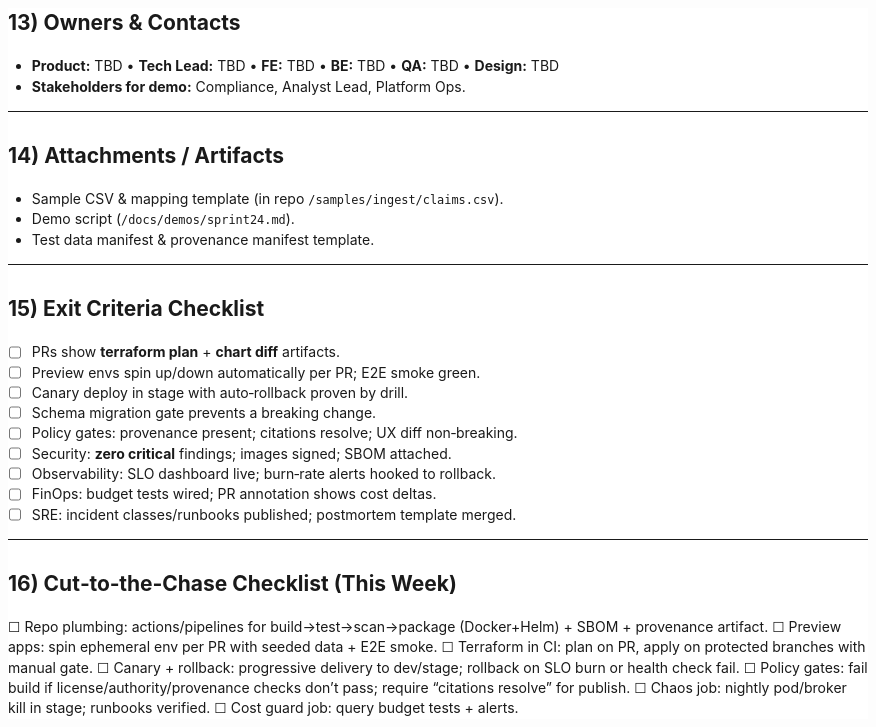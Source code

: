 ## 13) Owners & Contacts
- **Product:** TBD  • **Tech Lead:** TBD  • **FE:** TBD  • **BE:** TBD  • **QA:** TBD  • **Design:** TBD
- **Stakeholders for demo:** Compliance, Analyst Lead, Platform Ops.

---
## 14) Attachments / Artifacts
- Sample CSV & mapping template (in repo `/samples/ingest/claims.csv`).
- Demo script (`/docs/demos/sprint24.md`).
- Test data manifest & provenance manifest template.

---
## 15) Exit Criteria Checklist
- [ ] PRs show **terraform plan** + **chart diff** artifacts.
- [ ] Preview envs spin up/down automatically per PR; E2E smoke green.
- [ ] Canary deploy in stage with auto‑rollback proven by drill.
- [ ] Schema migration gate prevents a breaking change.
- [ ] Policy gates: provenance present; citations resolve; UX diff non‑breaking.
- [ ] Security: **zero critical** findings; images signed; SBOM attached.
- [ ] Observability: SLO dashboard live; burn‑rate alerts hooked to rollback.
- [ ] FinOps: budget tests wired; PR annotation shows cost deltas.
- [ ] SRE: incident classes/runbooks published; postmortem template merged.

---
## 16) Cut‑to‑the‑Chase Checklist (This Week)
☐ Repo plumbing: actions/pipelines for build→test→scan→package (Docker+Helm) + SBOM + provenance artifact.
☐ Preview apps: spin ephemeral env per PR with seeded data + E2E smoke.
☐ Terraform in CI: plan on PR, apply on protected branches with manual gate.
☐ Canary + rollback: progressive delivery to dev/stage; rollback on SLO burn or health check fail.
☐ Policy gates: fail build if license/authority/provenance checks don’t pass; require “citations resolve” for publish.
☐ Chaos job: nightly pod/broker kill in stage; runbooks verified.
☐ Cost guard job: query budget tests + alerts.

